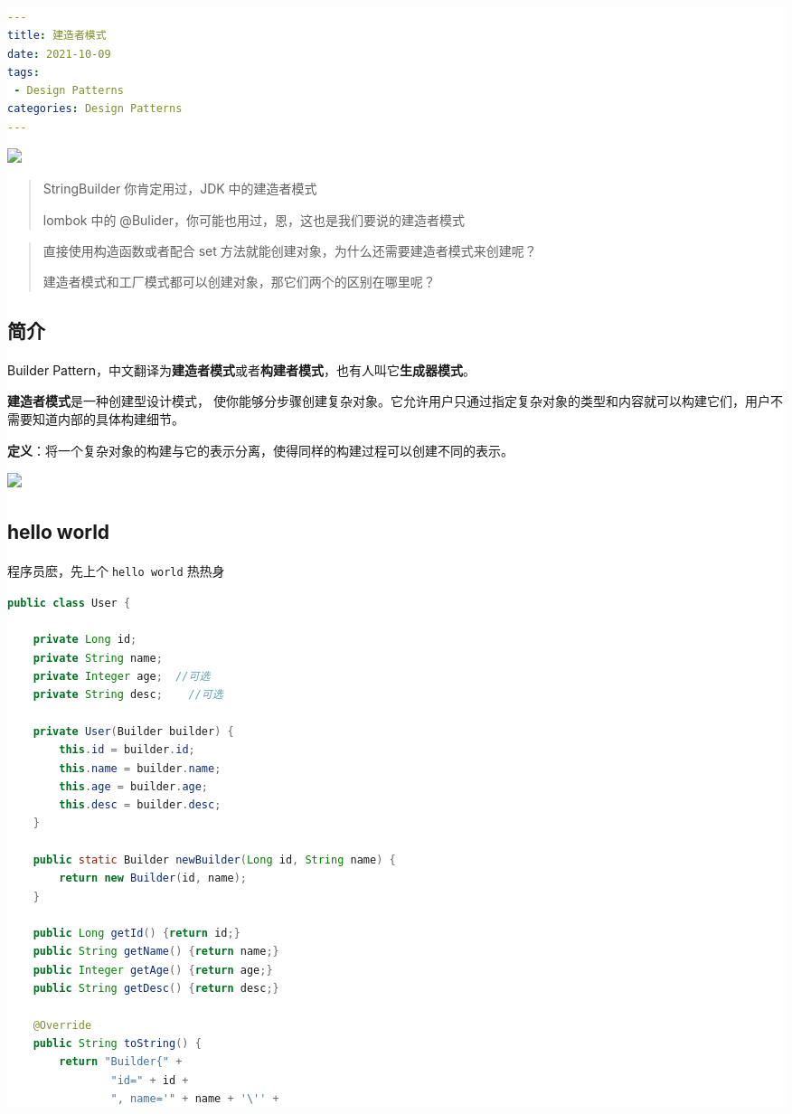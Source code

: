 ```yaml
---
title: 建造者模式
date: 2021-10-09
tags: 
 - Design Patterns
categories: Design Patterns
---
```


![](https://img.starfish.ink/design-patterns/builder-pattern-banner.png)

> StringBuilder 你肯定用过，JDK 中的建造者模式
>
> lombok 中的 @Bulider，你可能也用过，恩，这也是我们要说的建造者模式

> 直接使用构造函数或者配合 set 方法就能创建对象，为什么还需要建造者模式来创建呢？
>
> 建造者模式和工厂模式都可以创建对象，那它们两个的区别在哪里呢？

## 简介

Builder Pattern，中文翻译为**建造者模式**或者**构建者模式**，也有人叫它**生成器模式**。

**建造者模式**是一种创建型设计模式， 使你能够分步骤创建复杂对象。它允许用户只通过指定复杂对象的类型和内容就可以构建它们，用户不需要知道内部的具体构建细节。

**定义**：将一个复杂对象的构建与它的表示分离，使得同样的构建过程可以创建不同的表示。

![](https://tva1.sinaimg.cn/large/008i3skNly1grd7fknsyig60ek0854qp02.gif)





## hello world

程序员麽，先上个 `hello world` 热热身

```java
public class User {

    private Long id;
    private String name;
    private Integer age;  //可选
    private String desc;	//可选

    private User(Builder builder) {
        this.id = builder.id;
        this.name = builder.name;
        this.age = builder.age;
        this.desc = builder.desc;
    }

    public static Builder newBuilder(Long id, String name) {
        return new Builder(id, name);
    }

    public Long getId() {return id;}
    public String getName() {return name;}
    public Integer getAge() {return age;}
    public String getDesc() {return desc;}

    @Override
    public String toString() {
        return "Builder{" +
                "id=" + id +
                ", name='" + name + '\'' +
```